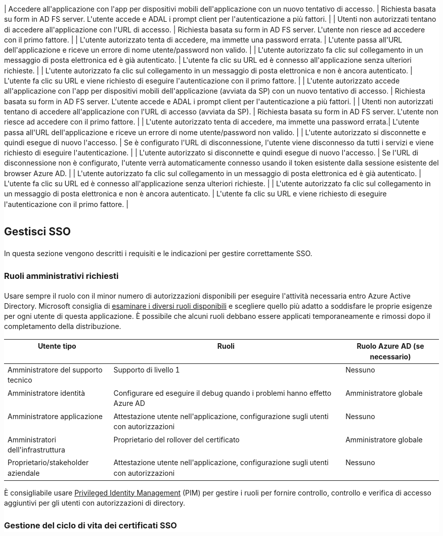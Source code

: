 | Accedere all'applicazione con l'app per dispositivi mobili dell'applicazione con un nuovo tentativo di accesso. | Richiesta basata su form in AD FS server. L'utente accede e ADAL i prompt client per l'autenticazione a più fattori. |
| Utenti non autorizzati tentano di accedere all'applicazione con l'URL di accesso. | Richiesta basata su form in AD FS server. L'utente non riesce ad accedere con il primo fattore. |
| L'utente autorizzato tenta di accedere, ma immette una password errata. | L'utente passa all'URL dell'applicazione e riceve un errore di nome utente/password non valido. |
| L'utente autorizzato fa clic sul collegamento in un messaggio di posta elettronica ed è già autenticato. | L'utente fa clic su URL ed è connesso all'applicazione senza ulteriori richieste. |
| L'utente autorizzato fa clic sul collegamento in un messaggio di posta elettronica e non è ancora autenticato. | L'utente fa clic su URL e viene richiesto di eseguire l'autenticazione con il primo fattore. |
| L'utente autorizzato accede all'applicazione con l'app per dispositivi mobili dell'applicazione (avviata da SP) con un nuovo tentativo di accesso. | Richiesta basata su form in AD FS server. L'utente accede e ADAL i prompt client per l'autenticazione a più fattori. |
| Utenti non autorizzati tentano di accedere all'applicazione con l'URL di accesso (avviata da SP). | Richiesta basata su form in AD FS server. L'utente non riesce ad accedere con il primo fattore. |
| L'utente autorizzato tenta di accedere, ma immette una password errata.| L'utente passa all'URL dell'applicazione e riceve un errore di nome utente/password non valido. |
| L'utente autorizzato si disconnette e quindi esegue di nuovo l'accesso. | Se è configurato l'URL di disconnessione, l'utente viene disconnesso da tutti i servizi e viene richiesto di eseguire l'autenticazione. |
| L'utente autorizzato si disconnette e quindi esegue di nuovo l'accesso. | Se l'URL di disconnessione non è configurato, l'utente verrà automaticamente connesso usando il token esistente dalla sessione esistente del browser Azure AD. |
| L'utente autorizzato fa clic sul collegamento in un messaggio di posta elettronica ed è già autenticato. | L'utente fa clic su URL ed è connesso all'applicazione senza ulteriori richieste. |
| L'utente autorizzato fa clic sul collegamento in un messaggio di posta elettronica e non è ancora autenticato. | L'utente fa clic su URL e viene richiesto di eseguire l'autenticazione con il primo fattore. |

## <a name="manage-sso"></a>Gestisci SSO

In questa sezione vengono descritti i requisiti e le indicazioni per gestire correttamente SSO.

### <a name="required-administrative-roles"></a>Ruoli amministrativi richiesti

Usare sempre il ruolo con il minor numero di autorizzazioni disponibili per eseguire l'attività necessaria entro Azure Active Directory. Microsoft consiglia di [esaminare i diversi ruoli disponibili](https://docs.microsoft.com/azure/active-directory/active-directory-assign-admin-roles-azure-portal) e scegliere quello più adatto a soddisfare le proprie esigenze per ogni utente di questa applicazione. È possibile che alcuni ruoli debbano essere applicati temporaneamente e rimossi dopo il completamento della distribuzione.

| Utente tipo| Ruoli | Ruolo Azure AD (se necessario) |
|--------|-------|-----------------------------|
| Amministratore del supporto tecnico | Supporto di livello 1 | Nessuno |
| Amministratore identità | Configurare ed eseguire il debug quando i problemi hanno effetto Azure AD | Amministratore globale |
| Amministratore applicazione | Attestazione utente nell'applicazione, configurazione sugli utenti con autorizzazioni | Nessuno |
| Amministratori dell'infrastruttura | Proprietario del rollover del certificato | Amministratore globale |
| Proprietario/stakeholder aziendale | Attestazione utente nell'applicazione, configurazione sugli utenti con autorizzazioni | Nessuno |

È consigliabile usare [Privileged Identity Management](https://docs.microsoft.com/azure/active-directory/active-directory-privileged-identity-management-configure) (PIM) per gestire i ruoli per fornire controllo, controllo e verifica di accesso aggiuntivi per gli utenti con autorizzazioni di directory.

### <a name="sso-certificate-lifecycle-management"></a>Gestione del ciclo di vita dei certificati SSO
